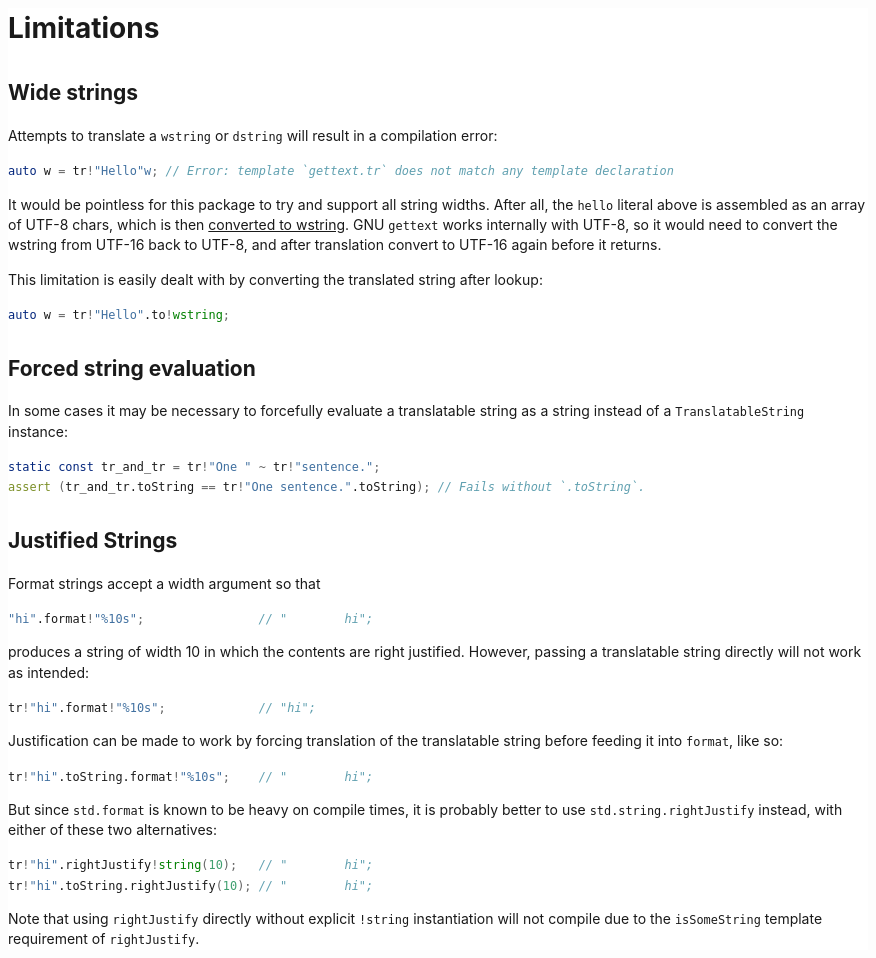 # Limitations

## Wide strings

Attempts to translate a `wstring` or `dstring` will result in a compilation error:
```d
auto w = tr!"Hello"w; // Error: template `gettext.tr` does not match any template declaration
```

It would be pointless for this package to try and support all string widths. After all, the `hello` literal above is assembled as an array of UTF-8 chars, which is then [converted to wstring](https://dlang.org/spec/lex.html#string_postfix). GNU `gettext` works internally with UTF-8, so it would need to convert the wstring from UTF-16 back to UTF-8, and after translation convert to UTF-16 again before it returns.

This limitation is easily dealt with by converting the translated string after lookup:
```d
auto w = tr!"Hello".to!wstring;
```

## Forced string evaluation

In some cases it may be necessary to forcefully evaluate a translatable string as a string instead of a `TranslatableString` instance:
```d
static const tr_and_tr = tr!"One " ~ tr!"sentence.";
assert (tr_and_tr.toString == tr!"One sentence.".toString); // Fails without `.toString`.
```

## Justified Strings

Format strings accept a width argument so that
```d
"hi".format!"%10s";                // "        hi";
```
produces a string of width 10 in which the contents are right justified. However, passing a translatable string directly will not work as intended:
```d
tr!"hi".format!"%10s";             // "hi";
```
Justification can be made to work by forcing translation of the translatable string before feeding it into `format`, like so:
```d
tr!"hi".toString.format!"%10s";    // "        hi";
```
But since `std.format` is known to be heavy on compile times, it is probably better to use `std.string.rightJustify` instead, with either of these two alternatives:
```d
tr!"hi".rightJustify!string(10);   // "        hi";
tr!"hi".toString.rightJustify(10); // "        hi";
```
Note that using `rightJustify` directly without explicit `!string` instantiation will not compile due to the `isSomeString` template requirement of `rightJustify`.

